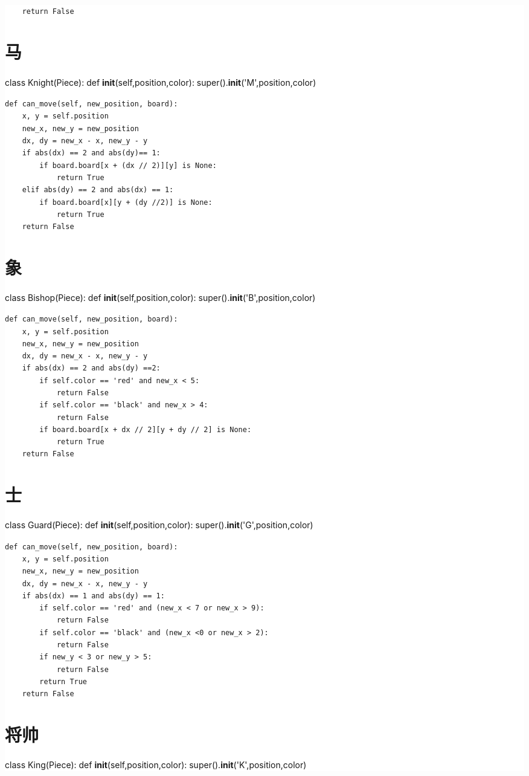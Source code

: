         return False
# 马
class Knight(Piece):
    def __init__(self,position,color):
        super().__init__('M',position,color)

    def can_move(self, new_position, board):
        x, y = self.position
        new_x, new_y = new_position
        dx, dy = new_x - x, new_y - y
        if abs(dx) == 2 and abs(dy)== 1:
            if board.board[x + (dx // 2)][y] is None:
                return True
        elif abs(dy) == 2 and abs(dx) == 1:
            if board.board[x][y + (dy //2)] is None:
                return True
        return False
# 象
class Bishop(Piece):
    def __init__(self,position,color):
        super().__init__('B',position,color)

    def can_move(self, new_position, board):
        x, y = self.position
        new_x, new_y = new_position
        dx, dy = new_x - x, new_y - y
        if abs(dx) == 2 and abs(dy) ==2:
            if self.color == 'red' and new_x < 5:
                return False
            if self.color == 'black' and new_x > 4:
                return False
            if board.board[x + dx // 2][y + dy // 2] is None:
                return True
        return False
# 士
class Guard(Piece):
    def __init__(self,position,color):
        super().__init__('G',position,color)

    def can_move(self, new_position, board):
        x, y = self.position
        new_x, new_y = new_position
        dx, dy = new_x - x, new_y - y
        if abs(dx) == 1 and abs(dy) == 1:
            if self.color == 'red' and (new_x < 7 or new_x > 9):
                return False
            if self.color == 'black' and (new_x <0 or new_x > 2):
                return False
            if new_y < 3 or new_y > 5:
                return False
            return True
        return False
# 将帅
class King(Piece):
    def __init__(self,position,color):
        super().__init__('K',position,color)
